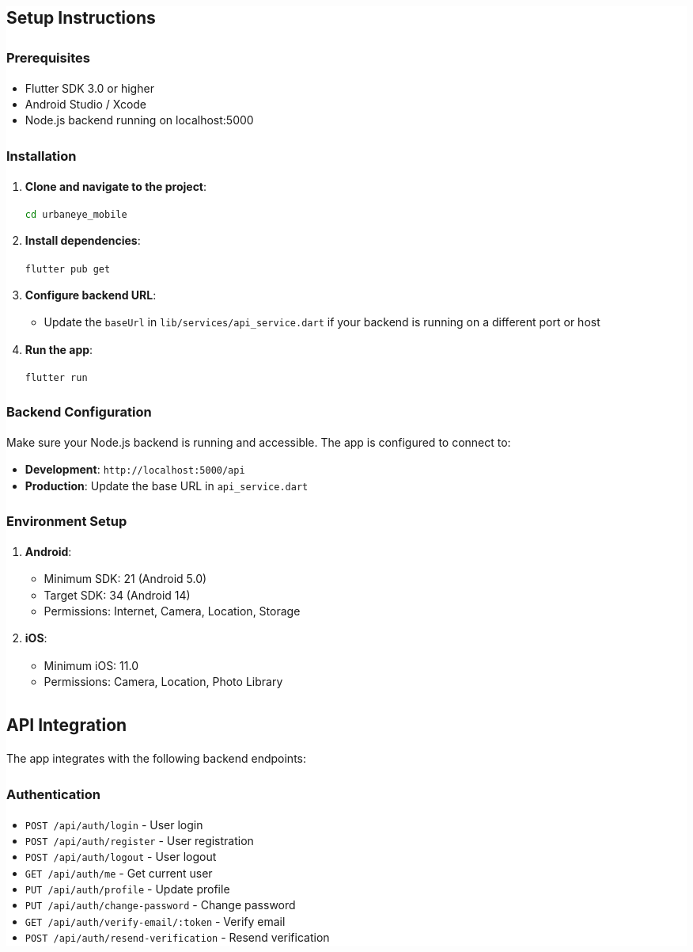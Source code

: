 ## Setup Instructions

### Prerequisites
- Flutter SDK 3.0 or higher
- Android Studio / Xcode
- Node.js backend running on localhost:5000

### Installation

1. **Clone and navigate to the project**:
   ```bash
   cd urbaneye_mobile
   ```

2. **Install dependencies**:
   ```bash
   flutter pub get
   ```

3. **Configure backend URL**:
   - Update the `baseUrl` in `lib/services/api_service.dart` if your backend is running on a different port or host

4. **Run the app**:
   ```bash
   flutter run
   ```

### Backend Configuration

Make sure your Node.js backend is running and accessible. The app is configured to connect to:
- **Development**: `http://localhost:5000/api`
- **Production**: Update the base URL in `api_service.dart`

### Environment Setup

1. **Android**:
   - Minimum SDK: 21 (Android 5.0)
   - Target SDK: 34 (Android 14)
   - Permissions: Internet, Camera, Location, Storage

2. **iOS**:
   - Minimum iOS: 11.0
   - Permissions: Camera, Location, Photo Library

## API Integration

The app integrates with the following backend endpoints:

### Authentication
- `POST /api/auth/login` - User login
- `POST /api/auth/register` - User registration
- `POST /api/auth/logout` - User logout
- `GET /api/auth/me` - Get current user
- `PUT /api/auth/profile` - Update profile
- `PUT /api/auth/change-password` - Change password
- `GET /api/auth/verify-email/:token` - Verify email
- `POST /api/auth/resend-verification` - Resend verification
